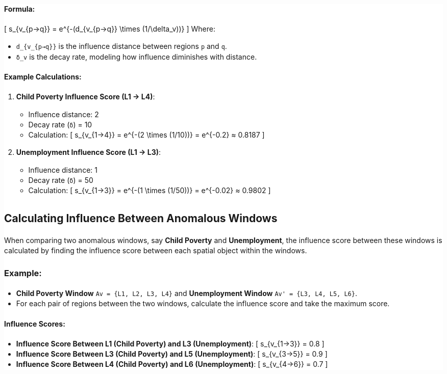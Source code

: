 #### Formula:
\[
s_{v_{p→q}} = e^{-(d_{v_{p→q}} \times (1/\delta_v))}
\]
Where:
- `d_{v_{p→q}}` is the influence distance between regions `p` and `q`.
- `δ_v` is the decay rate, modeling how influence diminishes with distance.

#### Example Calculations:
1. **Child Poverty Influence Score (L1 → L4)**:
   - Influence distance: 2
   - Decay rate (`δ`) = 10
   - Calculation:
     \[
     s_{v_{1→4}} = e^{-(2 \times (1/10))} = e^{-0.2} ≈ 0.8187
     \]

2. **Unemployment Influence Score (L1 → L3)**:
   - Influence distance: 1
   - Decay rate (`δ`) = 50
   - Calculation:
     \[
     s_{v_{1→3}} = e^{-(1 \times (1/50))} = e^{-0.02} ≈ 0.9802
     \]

## Calculating Influence Between Anomalous Windows

When comparing two anomalous windows, say **Child Poverty** and **Unemployment**, the influence score between these windows is calculated by finding the influence score between each spatial object within the windows.

### Example:
- **Child Poverty Window** `Av = {L1, L2, L3, L4}` and **Unemployment Window** `Av' = {L3, L4, L5, L6}`.
- For each pair of regions between the two windows, calculate the influence score and take the maximum score.

#### Influence Scores:
- **Influence Score Between L1 (Child Poverty) and L3 (Unemployment)**: 
  \[
  s_{v_{1→3}} = 0.8
  \]
- **Influence Score Between L3 (Child Poverty) and L5 (Unemployment)**: 
  \[
  s_{v_{3→5}} = 0.9
  \]
- **Influence Score Between L4 (Child Poverty) and L6 (Unemployment)**: 
  \[
  s_{v_{4→6}} = 0.7
  \]
